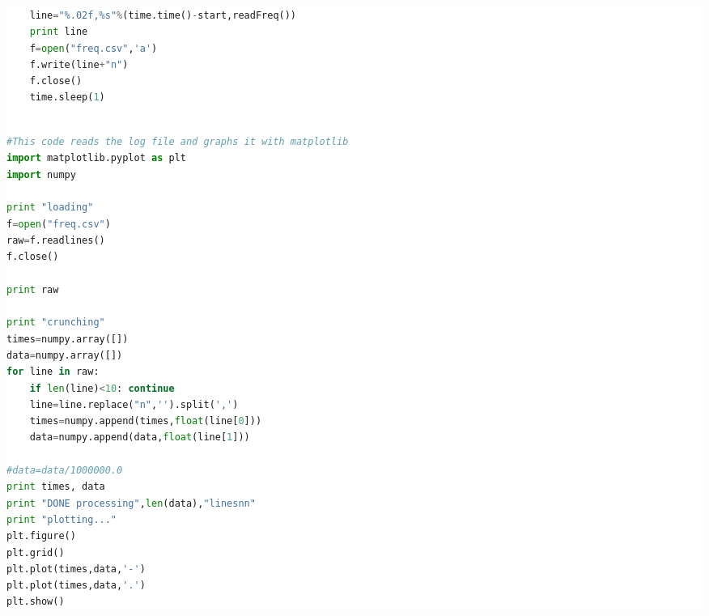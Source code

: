 ```python
    line="%.02f,%s"%(time.time()-start,readFreq())
    print line
    f=open("freq.csv",'a')
    f.write(line+"n")
    f.close()
    time.sleep(1)

```

```python

#This code reads the log file and graphs it with matplotlib
import matplotlib.pyplot as plt
import numpy

print "loading"
f=open("freq.csv")
raw=f.readlines()
f.close()

print raw

print "crunching"
times=numpy.array([])
data=numpy.array([])
for line in raw:
    if len(line)<10: continue
    line=line.replace("n",'').split(',')
    times=numpy.append(times,float(line[0]))
    data=numpy.append(data,float(line[1]))

#data=data/1000000.0
print times, data
print "DONE processing",len(data),"linesnn"
print "plotting..."
plt.figure()
plt.grid()
plt.plot(times,data,'-')
plt.plot(times,data,'.')
plt.show()

```
